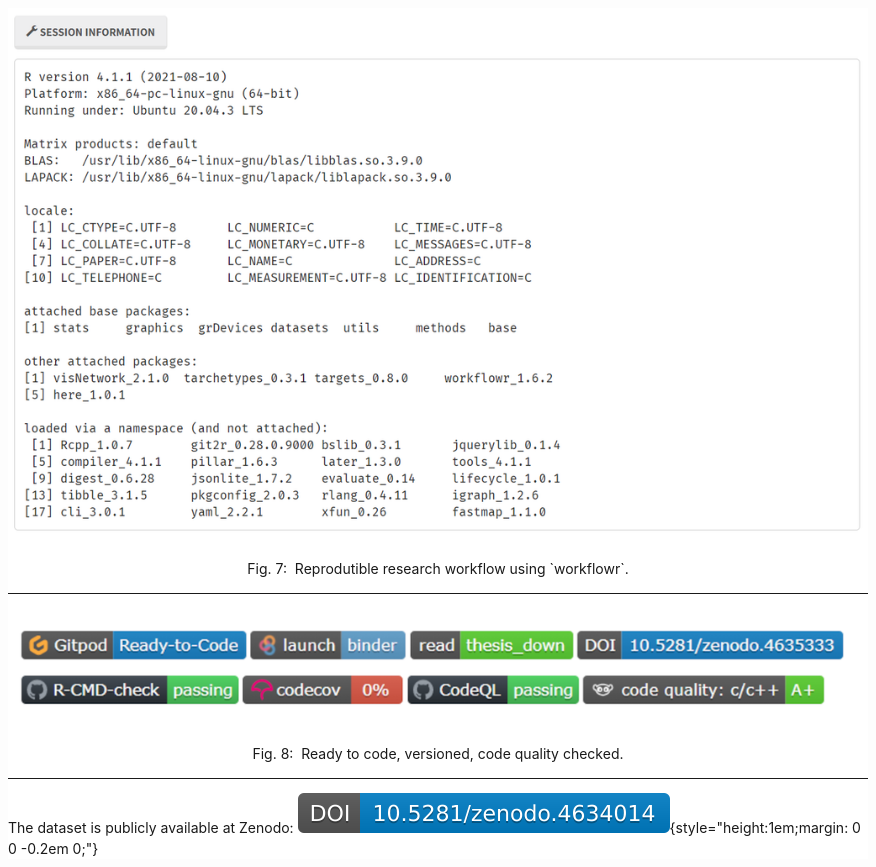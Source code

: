 <div class="figure" style="text-align: center">
<img src="figures/session_information.png" alt="Fig. 7:  Reprodutible research workflow using `workflowr`."  />
<p class="caption">Fig. 7:  Reprodutible research workflow using `workflowr`.</p>
</div>

------------------------------------------------------------------------------------------------------------------------

<div class="figure" style="text-align: center">
<img src="figures/badges.png" alt="Fig. 8:  Ready to code, versioned, code quality checked."  />
<p class="caption">Fig. 8:  Ready to code, versioned, code quality checked.</p>
</div>

------------------------------------------------------------------------------------------------------------------------

The dataset is publicly available at Zenodo: ![](figures/zenodo.doi.svg){style="height:1em;margin: 0 0 -0.2em 0;"}

<div class="figure" style="text-align: center">